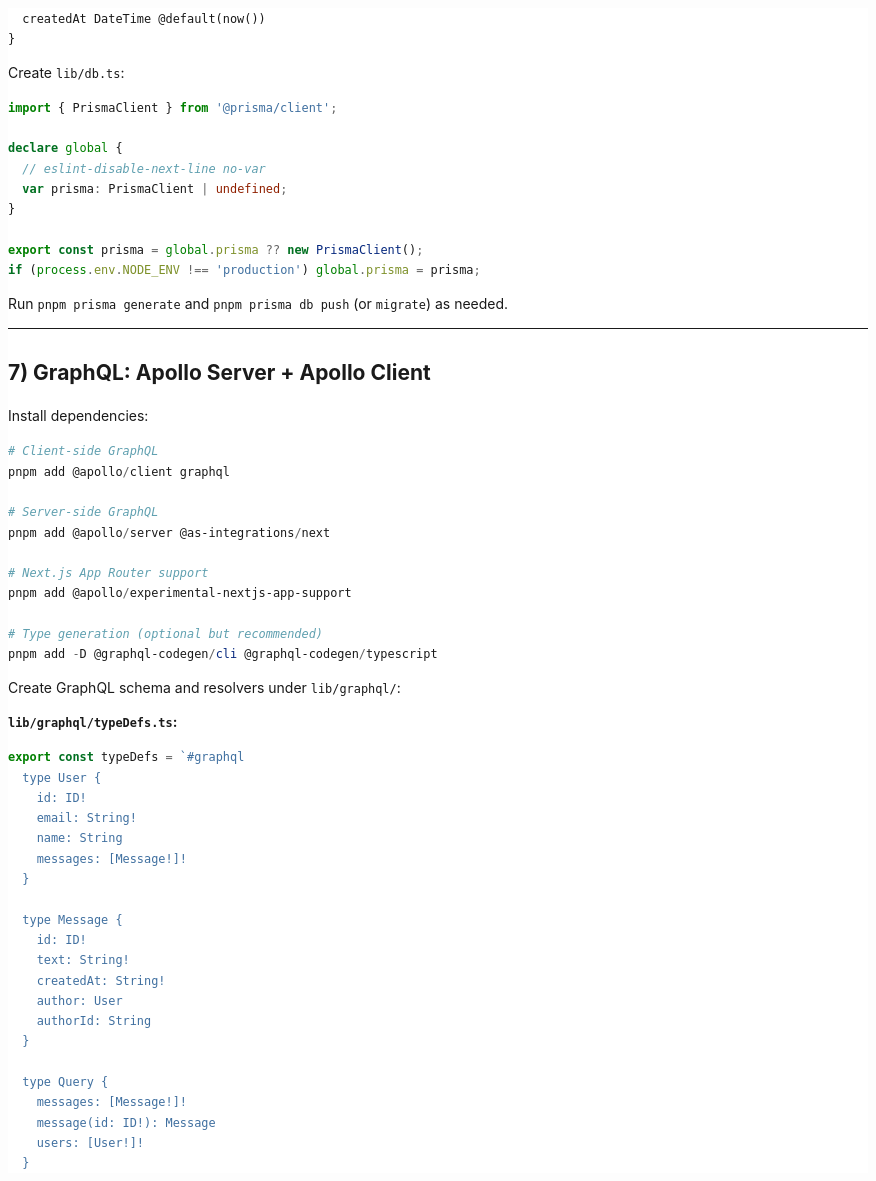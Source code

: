 ```prisma
  createdAt DateTime @default(now())
}
```

Create `lib/db.ts`:

```ts
import { PrismaClient } from '@prisma/client';

declare global {
  // eslint-disable-next-line no-var
  var prisma: PrismaClient | undefined;
}

export const prisma = global.prisma ?? new PrismaClient();
if (process.env.NODE_ENV !== 'production') global.prisma = prisma;
```

Run `pnpm prisma generate` and `pnpm prisma db push` (or `migrate`) as needed.

---

## 7) GraphQL: Apollo Server + Apollo Client

Install dependencies:

```powershell
# Client-side GraphQL
pnpm add @apollo/client graphql

# Server-side GraphQL
pnpm add @apollo/server @as-integrations/next

# Next.js App Router support
pnpm add @apollo/experimental-nextjs-app-support

# Type generation (optional but recommended)
pnpm add -D @graphql-codegen/cli @graphql-codegen/typescript
```

Create GraphQL schema and resolvers under `lib/graphql/`:

**`lib/graphql/typeDefs.ts`:**

```ts
export const typeDefs = `#graphql
  type User {
    id: ID!
    email: String!
    name: String
    messages: [Message!]!
  }

  type Message {
    id: ID!
    text: String!
    createdAt: String!
    author: User
    authorId: String
  }

  type Query {
    messages: [Message!]!
    message(id: ID!): Message
    users: [User!]!
  }

```